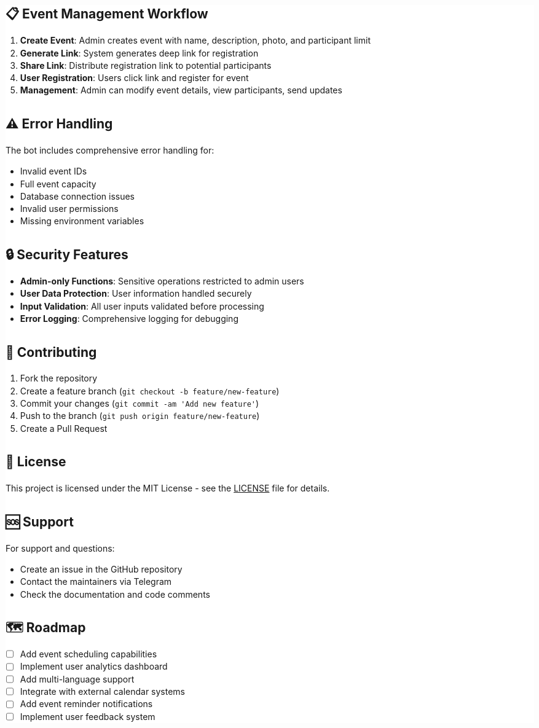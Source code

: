 ## 📋 Event Management Workflow

1. **Create Event**: Admin creates event with name, description, photo, and participant limit
2. **Generate Link**: System generates deep link for registration
3. **Share Link**: Distribute registration link to potential participants
4. **User Registration**: Users click link and register for event
5. **Management**: Admin can modify event details, view participants, send updates

## ⚠️ Error Handling

The bot includes comprehensive error handling for:
- Invalid event IDs
- Full event capacity
- Database connection issues
- Invalid user permissions
- Missing environment variables

## 🔒 Security Features

- **Admin-only Functions**: Sensitive operations restricted to admin users
- **User Data Protection**: User information handled securely
- **Input Validation**: All user inputs validated before processing
- **Error Logging**: Comprehensive logging for debugging

## 🤝 Contributing

1. Fork the repository
2. Create a feature branch (`git checkout -b feature/new-feature`)
3. Commit your changes (`git commit -am 'Add new feature'`)
4. Push to the branch (`git push origin feature/new-feature`)
5. Create a Pull Request

## 📄 License

This project is licensed under the MIT License - see the [LICENSE](LICENSE) file for details.

## 🆘 Support

For support and questions:
- Create an issue in the GitHub repository
- Contact the maintainers via Telegram
- Check the documentation and code comments

## 🗺️ Roadmap

- [ ] Add event scheduling capabilities
- [ ] Implement user analytics dashboard
- [ ] Add multi-language support
- [ ] Integrate with external calendar systems
- [ ] Add event reminder notifications
- [ ] Implement user feedback system
